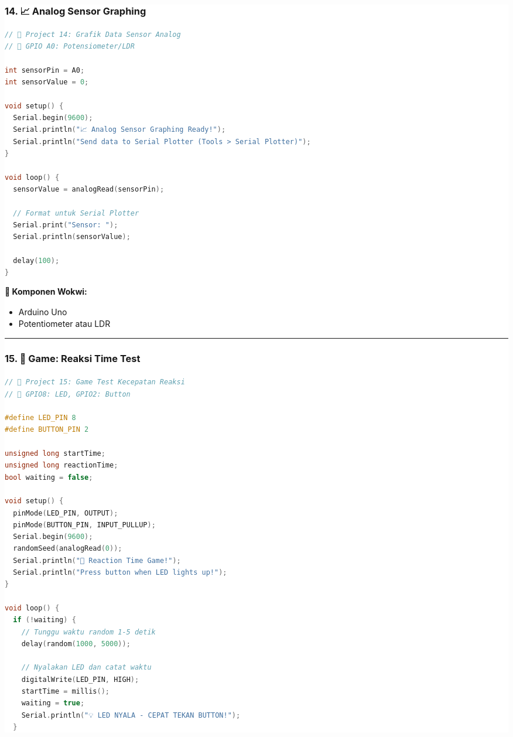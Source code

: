 
### 14. 📈 Analog Sensor Graphing
```cpp
// 🔰 Project 14: Grafik Data Sensor Analog
// 📍 GPIO A0: Potensiometer/LDR

int sensorPin = A0;
int sensorValue = 0;

void setup() {
  Serial.begin(9600);
  Serial.println("📈 Analog Sensor Graphing Ready!");
  Serial.println("Send data to Serial Plotter (Tools > Serial Plotter)");
}

void loop() {
  sensorValue = analogRead(sensorPin);
  
  // Format untuk Serial Plotter
  Serial.print("Sensor: ");
  Serial.println(sensorValue);
  
  delay(100);
}
```

**🎯 Komponen Wokwi:**
- Arduino Uno
- Potentiometer atau LDR

---

### 15. 🎯 Game: Reaksi Time Test
```cpp
// 🔰 Project 15: Game Test Kecepatan Reaksi
// 📍 GPIO8: LED, GPIO2: Button

#define LED_PIN 8
#define BUTTON_PIN 2

unsigned long startTime;
unsigned long reactionTime;
bool waiting = false;

void setup() {
  pinMode(LED_PIN, OUTPUT);
  pinMode(BUTTON_PIN, INPUT_PULLUP);
  Serial.begin(9600);
  randomSeed(analogRead(0));
  Serial.println("🎯 Reaction Time Game!");
  Serial.println("Press button when LED lights up!");
}

void loop() {
  if (!waiting) {
    // Tunggu waktu random 1-5 detik
    delay(random(1000, 5000));
    
    // Nyalakan LED dan catat waktu
    digitalWrite(LED_PIN, HIGH);
    startTime = millis();
    waiting = true;
    Serial.println("💡 LED NYALA - CEPAT TEKAN BUTTON!");
  }
```